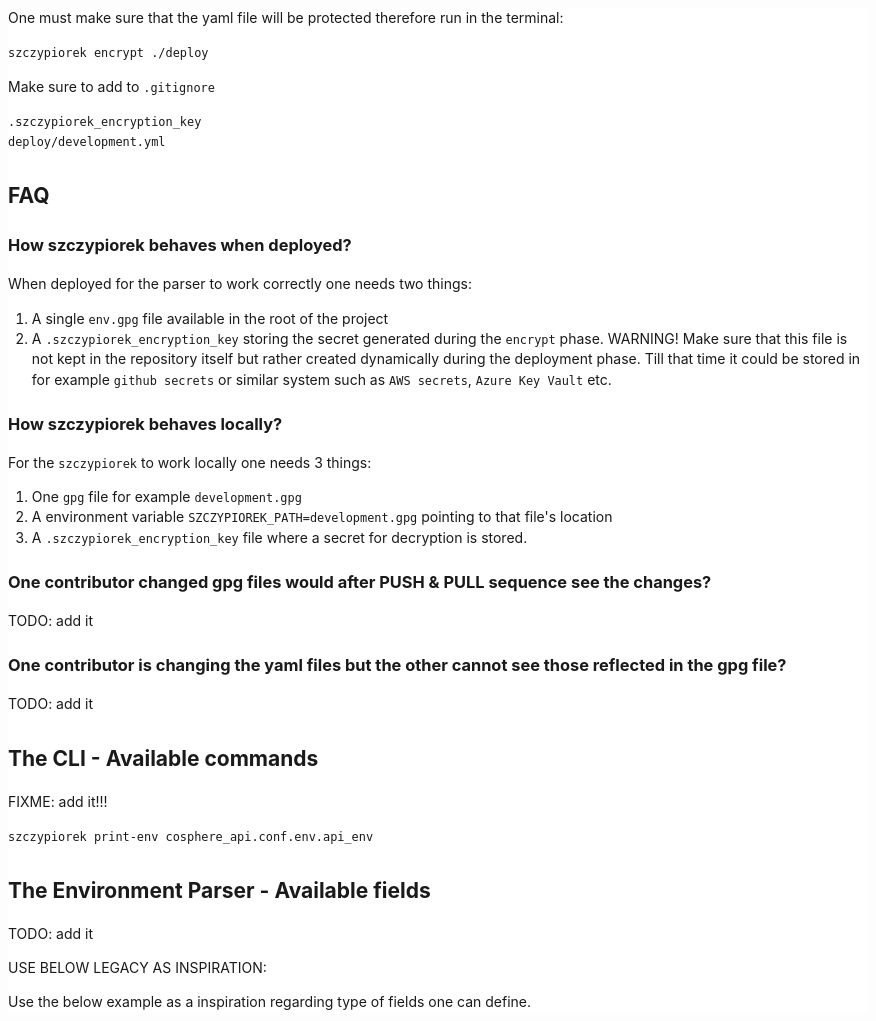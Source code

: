 One must make sure that the yaml file will be protected therefore run in the terminal:
```bash
szczypiorek encrypt ./deploy
```

Make sure to add to `.gitignore`
```
.szczypiorek_encryption_key
deploy/development.yml
```

## FAQ

### How szczypiorek behaves when deployed?

When deployed for the parser to work correctly one needs two things:
1. A single `env.gpg` file available in the root of the project
2. A `.szczypiorek_encryption_key` storing the secret generated during the `encrypt` phase. WARNING! Make sure that this file is not kept in the repository itself but rather created dynamically during the deployment phase. Till that time it could be stored in for example `github secrets` or similar system such as `AWS secrets`, `Azure Key Vault` etc.

### How szczypiorek behaves locally?

For the `szczypiorek` to work locally one needs 3 things:
1. One `gpg` file for example `development.gpg`
2. A environment variable `SZCZYPIOREK_PATH=development.gpg` pointing to that file's location
3. A `.szczypiorek_encryption_key` file where a secret for decryption is stored.

### One contributor changed gpg files would after PUSH & PULL sequence see the changes?

TODO: add it

### One contributor is changing the yaml files but the other cannot see those reflected in the gpg file?

TODO: add it

## The CLI - Available commands

FIXME: add it!!!
```bash
szczypiorek print-env cosphere_api.conf.env.api_env
```

## The Environment Parser - Available fields

TODO: add it

USE BELOW LEGACY AS INSPIRATION:

Use the below example as a inspiration regarding type of fields one can define.
